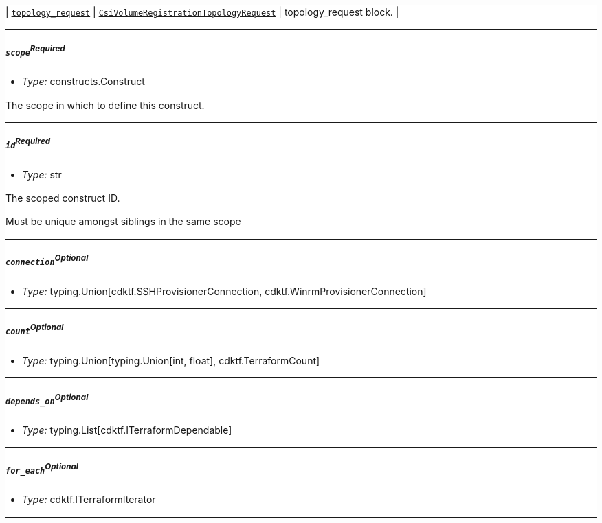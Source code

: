| <code><a href="#@cdktf/provider-nomad.csiVolumeRegistration.CsiVolumeRegistration.Initializer.parameter.topologyRequest">topology_request</a></code> | <code><a href="#@cdktf/provider-nomad.csiVolumeRegistration.CsiVolumeRegistrationTopologyRequest">CsiVolumeRegistrationTopologyRequest</a></code> | topology_request block. |

---

##### `scope`<sup>Required</sup> <a name="scope" id="@cdktf/provider-nomad.csiVolumeRegistration.CsiVolumeRegistration.Initializer.parameter.scope"></a>

- *Type:* constructs.Construct

The scope in which to define this construct.

---

##### `id`<sup>Required</sup> <a name="id" id="@cdktf/provider-nomad.csiVolumeRegistration.CsiVolumeRegistration.Initializer.parameter.id"></a>

- *Type:* str

The scoped construct ID.

Must be unique amongst siblings in the same scope

---

##### `connection`<sup>Optional</sup> <a name="connection" id="@cdktf/provider-nomad.csiVolumeRegistration.CsiVolumeRegistration.Initializer.parameter.connection"></a>

- *Type:* typing.Union[cdktf.SSHProvisionerConnection, cdktf.WinrmProvisionerConnection]

---

##### `count`<sup>Optional</sup> <a name="count" id="@cdktf/provider-nomad.csiVolumeRegistration.CsiVolumeRegistration.Initializer.parameter.count"></a>

- *Type:* typing.Union[typing.Union[int, float], cdktf.TerraformCount]

---

##### `depends_on`<sup>Optional</sup> <a name="depends_on" id="@cdktf/provider-nomad.csiVolumeRegistration.CsiVolumeRegistration.Initializer.parameter.dependsOn"></a>

- *Type:* typing.List[cdktf.ITerraformDependable]

---

##### `for_each`<sup>Optional</sup> <a name="for_each" id="@cdktf/provider-nomad.csiVolumeRegistration.CsiVolumeRegistration.Initializer.parameter.forEach"></a>

- *Type:* cdktf.ITerraformIterator

---

